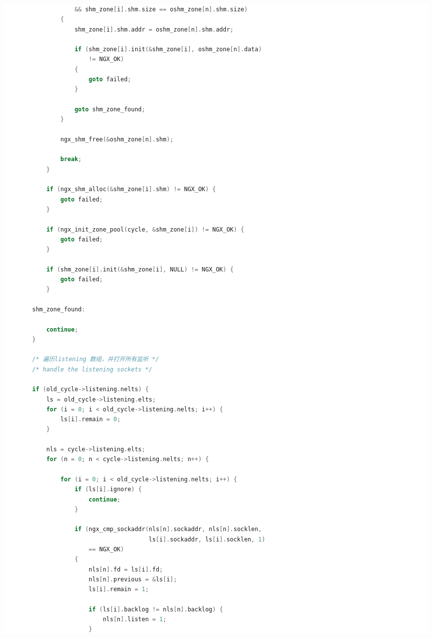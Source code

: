 ```c
                    && shm_zone[i].shm.size == oshm_zone[n].shm.size)
                {
                    shm_zone[i].shm.addr = oshm_zone[n].shm.addr;
    
                    if (shm_zone[i].init(&shm_zone[i], oshm_zone[n].data)
                        != NGX_OK)
                    {
                        goto failed;
                    }
    
                    goto shm_zone_found;
                }
    
                ngx_shm_free(&oshm_zone[n].shm);
    
                break;
            }
    
            if (ngx_shm_alloc(&shm_zone[i].shm) != NGX_OK) {
                goto failed;
            }
    
            if (ngx_init_zone_pool(cycle, &shm_zone[i]) != NGX_OK) {
                goto failed;
            }
    
            if (shm_zone[i].init(&shm_zone[i], NULL) != NGX_OK) {
                goto failed;
            }
    
        shm_zone_found:
    
            continue;
        }
    
        /* 遍历listening 数组，并打开所有监听 */
        /* handle the listening sockets */
    
        if (old_cycle->listening.nelts) {
            ls = old_cycle->listening.elts;
            for (i = 0; i < old_cycle->listening.nelts; i++) {
                ls[i].remain = 0;
            }
    
            nls = cycle->listening.elts;
            for (n = 0; n < cycle->listening.nelts; n++) {
    
                for (i = 0; i < old_cycle->listening.nelts; i++) {
                    if (ls[i].ignore) {
                        continue;
                    }
    
                    if (ngx_cmp_sockaddr(nls[n].sockaddr, nls[n].socklen,
                                         ls[i].sockaddr, ls[i].socklen, 1)
                        == NGX_OK)
                    {
                        nls[n].fd = ls[i].fd;
                        nls[n].previous = &ls[i];
                        ls[i].remain = 1;
    
                        if (ls[i].backlog != nls[n].backlog) {
                            nls[n].listen = 1;
                        }
```

[0]: http://lxr.nginx.org/source/src/core/nginx.c
[1]: http://lxr.nginx.org/source/src/core/ngx_cycle.h
[2]: http://lxr.nginx.org/source/src/core/ngx_cycle.c
[3]: http://blog.csdn.net/livelylittlefish/article/details/7243718
[4]: http://www.alidata.org/archives/1148